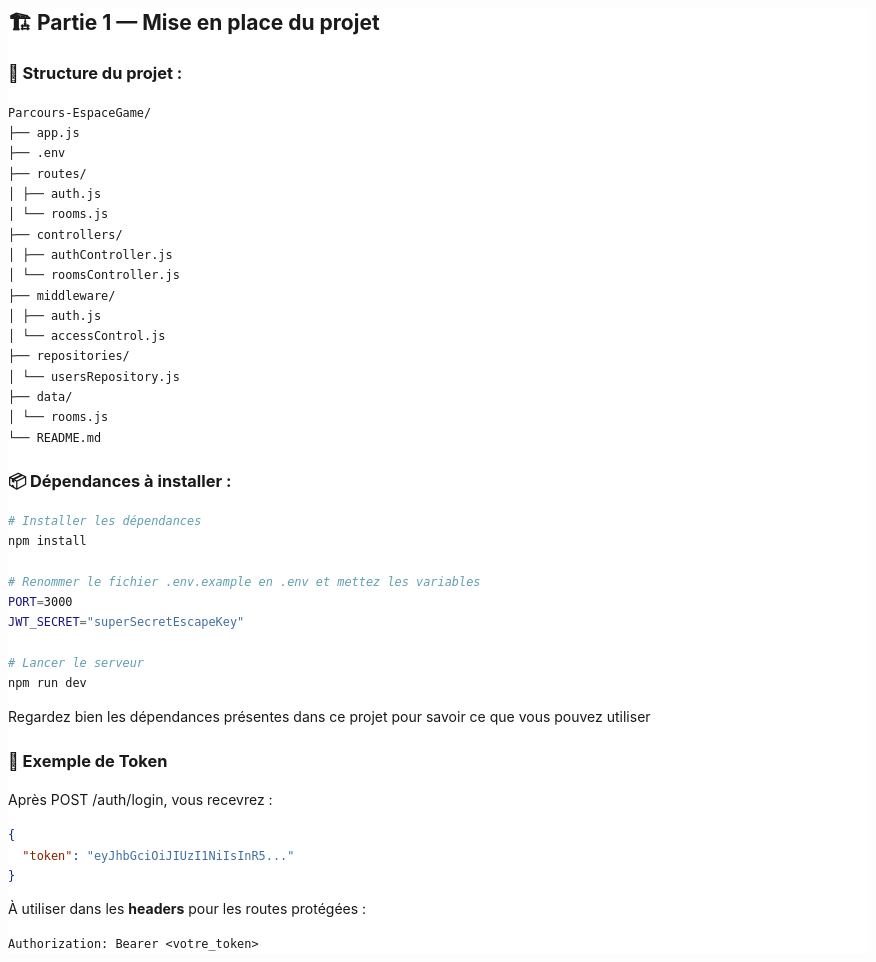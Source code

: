 
## 🏗️ Partie 1 — Mise en place du projet

### 📁 Structure du projet :

```
Parcours-EspaceGame/
├── app.js
├── .env
├── routes/
│ ├── auth.js
│ └── rooms.js
├── controllers/
│ ├── authController.js
│ └── roomsController.js
├── middleware/
│ ├── auth.js
│ └── accessControl.js
├── repositories/
│ └── usersRepository.js
├── data/
│ └── rooms.js
└── README.md
```

### 📦 Dépendances à installer :

```bash
# Installer les dépendances
npm install

# Renommer le fichier .env.example en .env et mettez les variables
PORT=3000
JWT_SECRET="superSecretEscapeKey"

# Lancer le serveur
npm run dev
```

Regardez bien les dépendances présentes dans ce projet pour savoir ce que vous pouvez utiliser

### 🔐 Exemple de Token

Après POST /auth/login, vous recevrez :
```json
{
  "token": "eyJhbGciOiJIUzI1NiIsInR5..."
}
```

À utiliser dans les **headers** pour les routes protégées :

```
Authorization: Bearer <votre_token>
```
